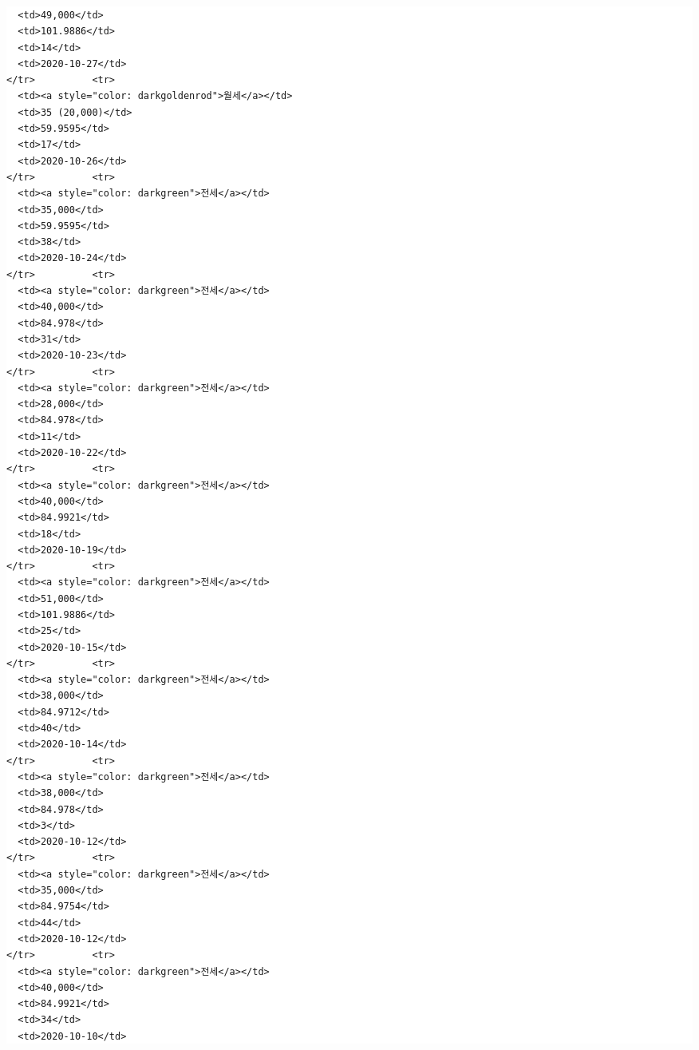       <td>49,000</td>
      <td>101.9886</td>
      <td>14</td>
      <td>2020-10-27</td>
    </tr>          <tr>
      <td><a style="color: darkgoldenrod">월세</a></td>
      <td>35 (20,000)</td>
      <td>59.9595</td>
      <td>17</td>
      <td>2020-10-26</td>
    </tr>          <tr>
      <td><a style="color: darkgreen">전세</a></td>
      <td>35,000</td>
      <td>59.9595</td>
      <td>38</td>
      <td>2020-10-24</td>
    </tr>          <tr>
      <td><a style="color: darkgreen">전세</a></td>
      <td>40,000</td>
      <td>84.978</td>
      <td>31</td>
      <td>2020-10-23</td>
    </tr>          <tr>
      <td><a style="color: darkgreen">전세</a></td>
      <td>28,000</td>
      <td>84.978</td>
      <td>11</td>
      <td>2020-10-22</td>
    </tr>          <tr>
      <td><a style="color: darkgreen">전세</a></td>
      <td>40,000</td>
      <td>84.9921</td>
      <td>18</td>
      <td>2020-10-19</td>
    </tr>          <tr>
      <td><a style="color: darkgreen">전세</a></td>
      <td>51,000</td>
      <td>101.9886</td>
      <td>25</td>
      <td>2020-10-15</td>
    </tr>          <tr>
      <td><a style="color: darkgreen">전세</a></td>
      <td>38,000</td>
      <td>84.9712</td>
      <td>40</td>
      <td>2020-10-14</td>
    </tr>          <tr>
      <td><a style="color: darkgreen">전세</a></td>
      <td>38,000</td>
      <td>84.978</td>
      <td>3</td>
      <td>2020-10-12</td>
    </tr>          <tr>
      <td><a style="color: darkgreen">전세</a></td>
      <td>35,000</td>
      <td>84.9754</td>
      <td>44</td>
      <td>2020-10-12</td>
    </tr>          <tr>
      <td><a style="color: darkgreen">전세</a></td>
      <td>40,000</td>
      <td>84.9921</td>
      <td>34</td>
      <td>2020-10-10</td>